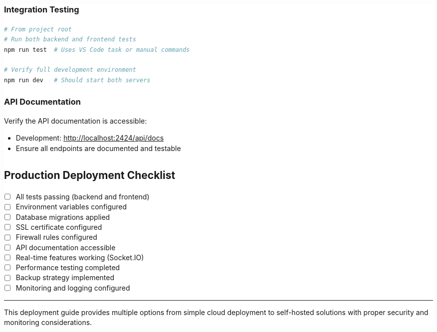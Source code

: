 ### Integration Testing

```bash
# From project root
# Run both backend and frontend tests
npm run test  # Uses VS Code task or manual commands

# Verify full development environment
npm run dev   # Should start both servers
```

### API Documentation

Verify the API documentation is accessible:

- Development: <http://localhost:2424/api/docs>
- Ensure all endpoints are documented and testable

## Production Deployment Checklist

- [ ] All tests passing (backend and frontend)
- [ ] Environment variables configured
- [ ] Database migrations applied
- [ ] SSL certificate configured
- [ ] Firewall rules configured
- [ ] API documentation accessible
- [ ] Real-time features working (Socket.IO)
- [ ] Performance testing completed
- [ ] Backup strategy implemented
- [ ] Monitoring and logging configured

---
This deployment guide provides multiple options from simple cloud deployment to self-hosted solutions with proper security and monitoring considerations.
